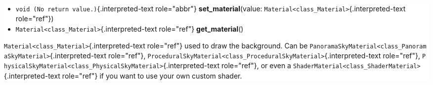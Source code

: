 - `void (No return value.)`{.interpreted-text role="abbr"}
  **set_material**(value: `Material<class_Material>`{.interpreted-text
  role="ref"})
- `Material<class_Material>`{.interpreted-text role="ref"}
  **get_material**()

`Material<class_Material>`{.interpreted-text role="ref"} used to draw
the background. Can be
`PanoramaSkyMaterial<class_PanoramaSkyMaterial>`{.interpreted-text
role="ref"},
`ProceduralSkyMaterial<class_ProceduralSkyMaterial>`{.interpreted-text
role="ref"},
`PhysicalSkyMaterial<class_PhysicalSkyMaterial>`{.interpreted-text
role="ref"}, or even a
`ShaderMaterial<class_ShaderMaterial>`{.interpreted-text role="ref"} if
you want to use your own custom shader.
